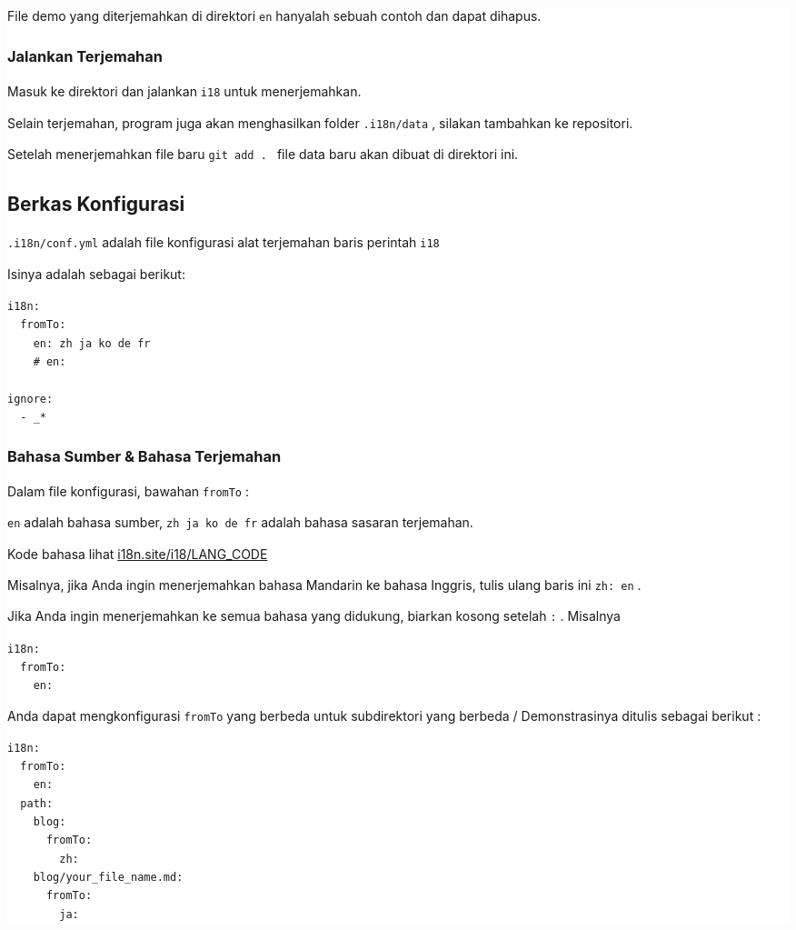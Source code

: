 File demo yang diterjemahkan di direktori `en` hanyalah sebuah contoh dan dapat dihapus.

### Jalankan Terjemahan

Masuk ke direktori dan jalankan `i18` untuk menerjemahkan.

Selain terjemahan, program juga akan menghasilkan folder `.i18n/data` , silakan tambahkan ke repositori.

Setelah menerjemahkan file baru `git add . ` file data baru akan dibuat di direktori ini.

## Berkas Konfigurasi

`.i18n/conf.yml` adalah file konfigurasi alat terjemahan baris perintah `i18`

Isinya adalah sebagai berikut:

```
i18n:
  fromTo:
    en: zh ja ko de fr
    # en:

ignore:
  - _*
```

### Bahasa Sumber & Bahasa Terjemahan

Dalam file konfigurasi, bawahan `fromTo` :

`en` adalah bahasa sumber, `zh ja ko de fr` adalah bahasa sasaran terjemahan.

Kode bahasa lihat [i18n.site/i18/LANG_CODE](https://i18n.site/i18/LANG_CODE)

Misalnya, jika Anda ingin menerjemahkan bahasa Mandarin ke bahasa Inggris, tulis ulang baris ini `zh: en` .

Jika Anda ingin menerjemahkan ke semua bahasa yang didukung, biarkan kosong setelah `:` . Misalnya

```
i18n:
  fromTo:
    en:
```

Anda dapat mengkonfigurasi `fromTo` yang berbeda untuk subdirektori yang berbeda / Demonstrasinya ditulis sebagai berikut :

```
i18n:
  fromTo:
    en:
  path:
    blog:
      fromTo:
        zh:
    blog/your_file_name.md:
      fromTo:
        ja:
```
